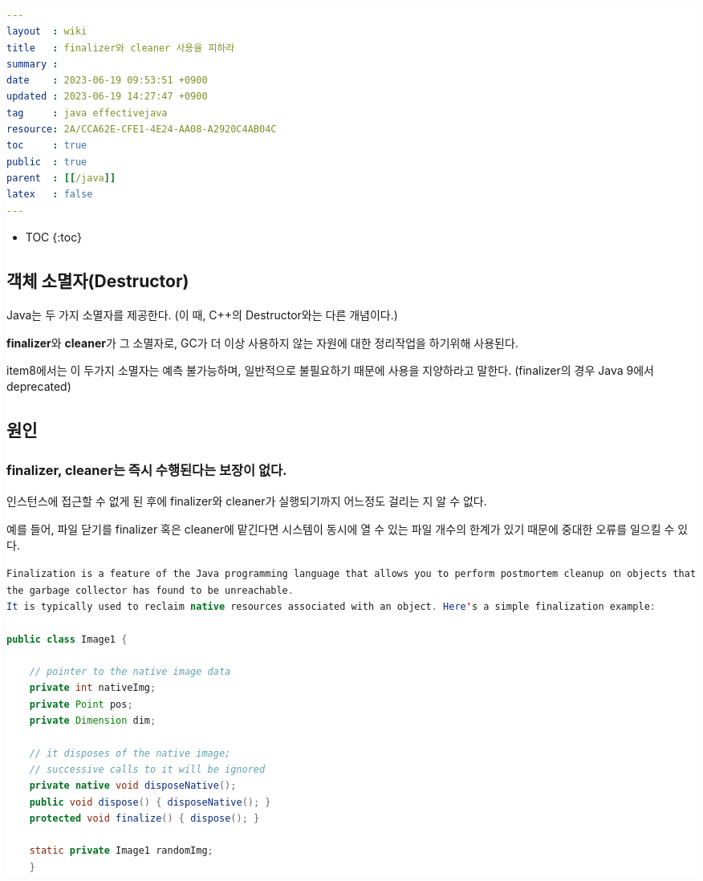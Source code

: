 ```yaml
---
layout  : wiki
title   : finalizer와 cleaner 사용을 피하라 
summary : 
date    : 2023-06-19 09:53:51 +0900
updated : 2023-06-19 14:27:47 +0900
tag     : java effectivejava
resource: 2A/CCA62E-CFE1-4E24-AA08-A2920C4AB04C
toc     : true
public  : true
parent  : [[/java]]
latex   : false
---
```

* TOC
{:toc}

## 객체 소멸자(Destructor)

Java는 두 가지 소멸자를 제공한다. (이 때, C++의 Destructor와는 다른 개념이다.)

**finalizer**와 **cleaner**가 그 소멸자로, GC가 더 이상 사용하지 않는 자원에 대한 정리작업을 하기위해 사용된다.

item8에서는 이 두가지 소멸자는 예측 불가능하며, 일반적으로 불필요하기 때문에 사용을 지양하라고 말한다. (finalizer의 경우 Java 9에서 deprecated)

## 원인

### finalizer, cleaner는 즉시 수행된다는 보장이 없다.

인스턴스에 접근할 수 없게 된 후에 finalizer와 cleaner가 실행되기까지 어느정도 걸리는 지 알 수 없다.

예를 들어, 파일 닫기를 finalizer 혹은 cleaner에 맡긴다면 시스템이 동시에 열 수 있는 파일 개수의 한계가 있기 때문에 중대한 오류를 일으킬 수 있다.

```java
Finalization is a feature of the Java programming language that allows you to perform postmortem cleanup on objects that the garbage collector has found to be unreachable. 
It is typically used to reclaim native resources associated with an object. Here's a simple finalization example:
            
public class Image1 {

    // pointer to the native image data
    private int nativeImg;
    private Point pos;
    private Dimension dim;

    // it disposes of the native image;
    // successive calls to it will be ignored
    private native void disposeNative();
    public void dispose() { disposeNative(); }
    protected void finalize() { dispose(); }

    static private Image1 randomImg;
    }
```
